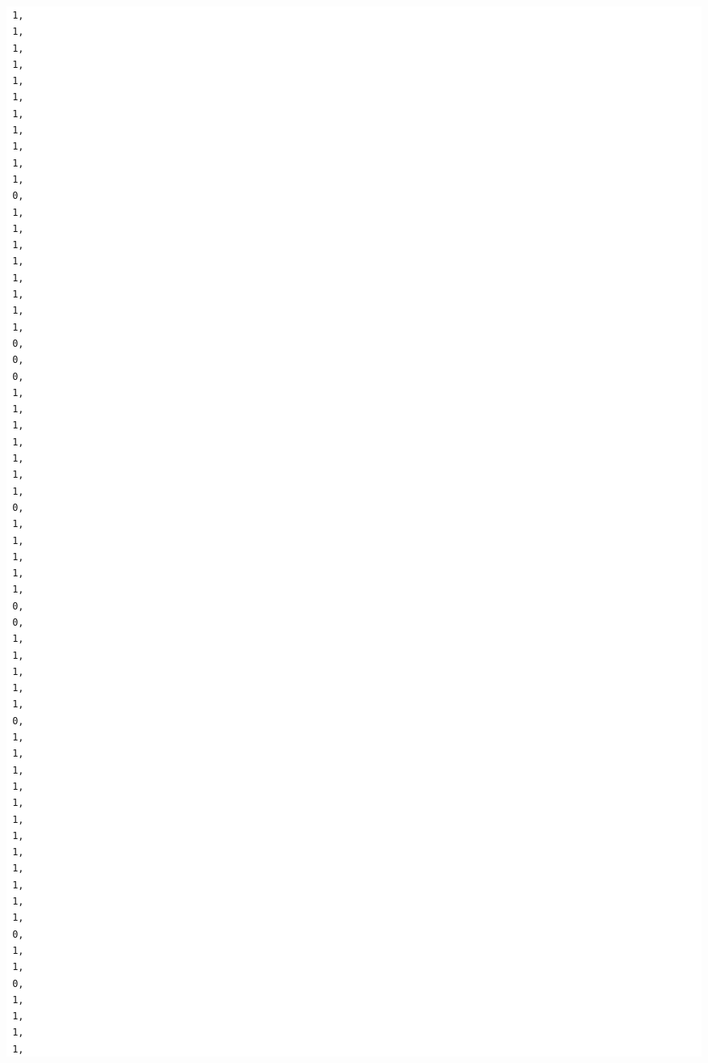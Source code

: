      1,
     1,
     1,
     1,
     1,
     1,
     1,
     1,
     1,
     1,
     1,
     0,
     1,
     1,
     1,
     1,
     1,
     1,
     1,
     1,
     0,
     0,
     0,
     1,
     1,
     1,
     1,
     1,
     1,
     1,
     0,
     1,
     1,
     1,
     1,
     1,
     0,
     0,
     1,
     1,
     1,
     1,
     1,
     0,
     1,
     1,
     1,
     1,
     1,
     1,
     1,
     1,
     1,
     1,
     1,
     1,
     0,
     1,
     1,
     0,
     1,
     1,
     1,
     1,